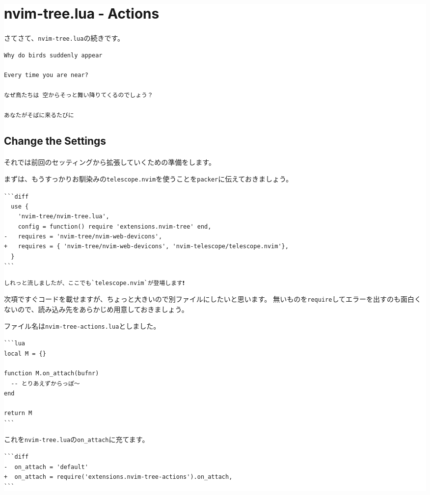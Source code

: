 # nvim-tree.lua \- Actions

さてさて、`nvim-tree.lua`の続きです。

```admonish quote title=""
Why do birds suddenly appear

Every time you are near?

なぜ鳥たちは 空からそっと舞い降りてくるのでしょう？

あなたがそばに来るたびに
```

## Change the Settings

それでは前回のセッティングから拡張していくための準備をします。

まずは、もうすっかりお馴染みの`telescope.nvim`を使うことを`packer`に伝えておきましょう。

~~~admonish example title="extensions/init.lua"
```diff
  use {
    'nvim-tree/nvim-tree.lua',
    config = function() require 'extensions.nvim-tree' end,
-   requires = 'nvim-tree/nvim-web-devicons',
+   requires = { 'nvim-tree/nvim-web-devicons', 'nvim-telescope/telescope.nvim'},
  }
```
~~~

```admonish note
しれっと流しましたが、ここでも`telescope.nvim`が登場します❗
```

次項ですぐコードを載せますが、ちょっと大きいので別ファイルにしたいと思います。
無いものを`require`してエラーを出すのも面白くないので、読み込み先をあらかじめ用意しておきましょう。

ファイル名は`nvim-tree-actions.lua`としました。

~~~admonish example title="extensions/nvim-tree-actions.lua"
```lua
local M = {}

function M.on_attach(bufnr)
  -- とりあえずからっぽ〜
end

return M
```
~~~

これを`nvim-tree.lua`の`on_attach`に充てます。

~~~admonish example title="extensions/nvim-tree.lua"
```diff
-  on_attach = 'default'
+  on_attach = require('extensions.nvim-tree-actions').on_attach,
```
~~~
